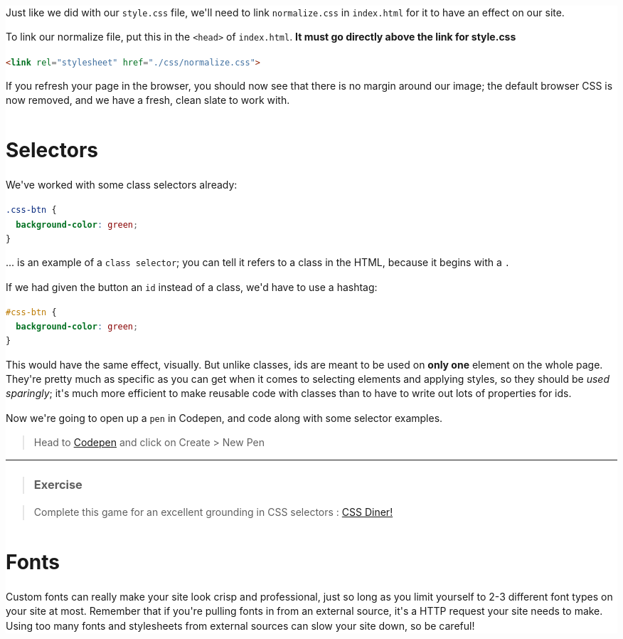 Just like we did with our `style.css` file, we'll need to link `normalize.css` in `index.html` for it to have an effect on our site.

To link our normalize file, put this in the `<head>` of `index.html`. **It must go directly above the link for style.css**

```html
<link rel="stylesheet" href="./css/normalize.css">
```

If you refresh your page in the browser, you should now see that there is no margin around our image; the default browser CSS is now removed, and we have a fresh, clean slate to work with.

# <span id="three">Selectors</span>

We've worked with some class selectors already:

```css
.css-btn {
  background-color: green;
}
```

... is an example of a `class selector`; you can tell it refers to a class in the HTML, because it begins with a `.`

If we had given the button an `id` instead of a class, we'd have to use a hashtag:

```css
#css-btn {
  background-color: green;
}
```

This would have the same effect, visually. But unlike classes, ids are meant to be used on **only one** element on the whole page. They're pretty much as specific as you can get when it comes to selecting elements and applying styles, so they should be _used sparingly_; it's much more efficient to make reusable code with classes than to have to write out lots of properties for ids.

Now we're going to open up a `pen` in Codepen, and code along with some selector examples.

> Head to [Codepen](https://codepen.io/) and click on Create > New Pen

---

> ### Exercise

> Complete this game for an excellent grounding in CSS selectors : [CSS Diner!](https://flukeout.github.io/)


# <span id="four">Fonts</span>

Custom fonts can really make your site look crisp and professional, just so long as you limit yourself to 2-3 different font types on your site at most. Remember that if you're pulling fonts in from an external source, it's a HTTP request your site needs to make. Using too many fonts and stylesheets from external sources can slow your site down, so be careful! 
